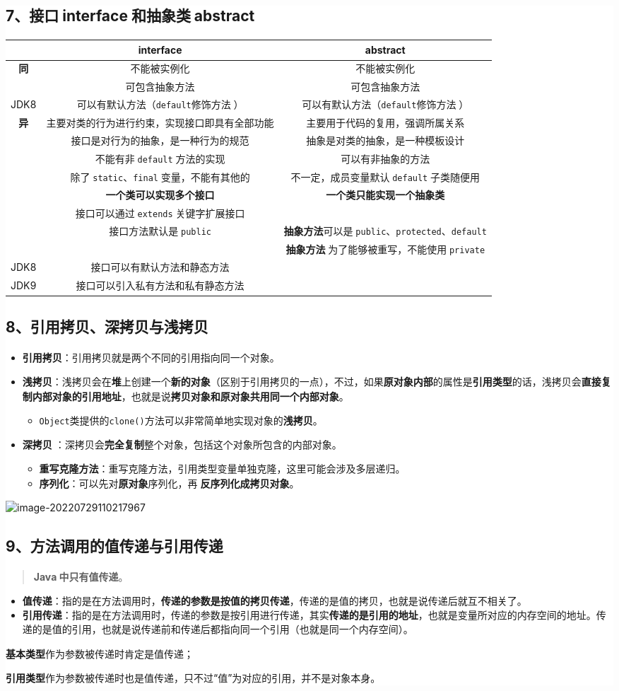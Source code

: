 ## 7、接口 interface 和抽象类 abstract

|        |                   interface                    |                      abstract                       |
| :----: | :--------------------------------------------: | :-------------------------------------------------: |
| **同** |                  不能被实例化                  |                    不能被实例化                     |
|        |                 可包含抽象方法                 |                   可包含抽象方法                    |
|  JDK8  |      可以有默认方法（`default`修饰方法 ）      |        可以有默认方法（`default`修饰方法 ）         |
| **异** | 主要对类的行为进行约束，实现接口即具有全部功能 |          主要用于代码的复用，强调所属关系           |
|        |      接口是对行为的抽象，是一种行为的规范      |          抽象是对类的抽象，是⼀种模板设计           |
|        |         不能有非 `default` 方法的实现          |                 可以有非抽象的方法                  |
|        |   除了 `static`、`final` 变量，不能有其他的    |      不一定，成员变量默认 `default` 子类随便用      |
|        |           **一个类可以实现多个接口**           |            **一个类只能实现一个抽象类**             |
|        |     接口可以通过 `extends` 关键字扩展接口      |                                                     |
|        |            接口方法默认是 `public`             | **抽象方法**可以是 `public`、`protected`、`default` |
|        |                                                |   **抽象方法** 为了能够被重写，不能使用 `private`   |
|  JDK8  |          接口可以有默认方法和静态方法          |                                                     |
|  JDK9  |       接口可以引入私有方法和私有静态方法       |                                                     |

## 8、引用拷贝、深拷贝与浅拷贝

- **引用拷贝**：引用拷贝就是两个不同的引用指向同一个对象。
- **浅拷贝**：浅拷贝会在**堆**上创建一个**新的对象**（区别于引用拷贝的一点），不过，如果**原对象内部**的属性是**引用类型**的话，浅拷贝会**直接复制内部对象的引用地址**，也就是说**拷贝对象和原对象共用同一个内部对象**。
    - `Object`类提供的`clone()`方法可以非常简单地实现对象的**浅拷贝**。

- **深拷贝** ：深拷贝会**完全复制**整个对象，包括这个对象所包含的内部对象。
    - **重写克隆方法**：重写克隆方法，引用类型变量单独克隆，这里可能会涉及多层递归。
    - **序列化**：可以先对**原对象**序列化，再 **反序列化成拷贝对象**。


![image-20220729110217967](https://img.zxdmy.com/2022/202207291102912.png)

## 9、方法调用的值传递与引用传递

> **Java 中只有值传递**。

+ **值传递**：指的是在方法调用时，**传递的参数是按值的拷贝传递**，传递的是值的拷贝，也就是说传递后就互不相关了。
+ **引用传递**：指的是在方法调用时，传递的参数是按引用进行传递，其实**传递的是引用的地址**，也就是变量所对应的内存空间的地址。传递的是值的引用，也就是说传递前和传递后都指向同一个引用（也就是同一个内存空间）。

**基本类型**作为参数被传递时肯定是值传递；

**引用类型**作为参数被传递时也是值传递，只不过“值”为对应的引用，并不是对象本身。
